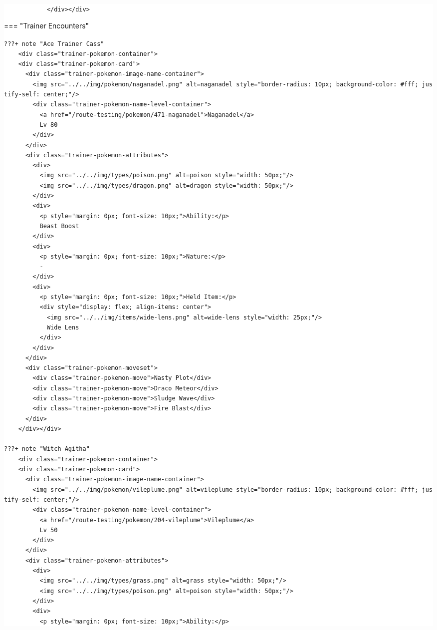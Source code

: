                 </div></div>

=== "Trainer Encounters"

	
	???+ note "Ace Trainer Cass"
		<div class="trainer-pokemon-container">
		<div class="trainer-pokemon-card">
		  <div class="trainer-pokemon-image-name-container">
		    <img src="../../img/pokemon/naganadel.png" alt=naganadel style="border-radius: 10px; background-color: #fff; justify-self: center;"/>
		    <div class="trainer-pokemon-name-level-container">
		      <a href="/route-testing/pokemon/471-naganadel">Naganadel</a>
		      Lv 80
		    </div>
		  </div>
		  <div class="trainer-pokemon-attributes">
		    <div>
		      <img src="../../img/types/poison.png" alt=poison style="width: 50px;"/>
		      <img src="../../img/types/dragon.png" alt=dragon style="width: 50px;"/>
		    </div>
		    <div>
		      <p style="margin: 0px; font-size: 10px;">Ability:</p>
		      Beast Boost
		    </div>
		    <div>
		      <p style="margin: 0px; font-size: 10px;">Nature:</p>
		      -
		    </div>
		    <div>
		      <p style="margin: 0px; font-size: 10px;">Held Item:</p>
		      <div style="display: flex; align-items: center">
		        <img src="../../img/items/wide-lens.png" alt=wide-lens style="width: 25px;"/>
		        Wide Lens
		      </div>
		    </div>
		  </div>
		  <div class="trainer-pokemon-moveset">
		    <div class="trainer-pokemon-move">Nasty Plot</div>
		    <div class="trainer-pokemon-move">Draco Meteor</div>
		    <div class="trainer-pokemon-move">Sludge Wave</div>
		    <div class="trainer-pokemon-move">Fire Blast</div>
		  </div>
		</div></div>
	
	???+ note "Witch Agitha"
		<div class="trainer-pokemon-container">
		<div class="trainer-pokemon-card">
		  <div class="trainer-pokemon-image-name-container">
		    <img src="../../img/pokemon/vileplume.png" alt=vileplume style="border-radius: 10px; background-color: #fff; justify-self: center;"/>
		    <div class="trainer-pokemon-name-level-container">
		      <a href="/route-testing/pokemon/204-vileplume">Vileplume</a>
		      Lv 50
		    </div>
		  </div>
		  <div class="trainer-pokemon-attributes">
		    <div>
		      <img src="../../img/types/grass.png" alt=grass style="width: 50px;"/>
		      <img src="../../img/types/poison.png" alt=poison style="width: 50px;"/>
		    </div>
		    <div>
		      <p style="margin: 0px; font-size: 10px;">Ability:</p>